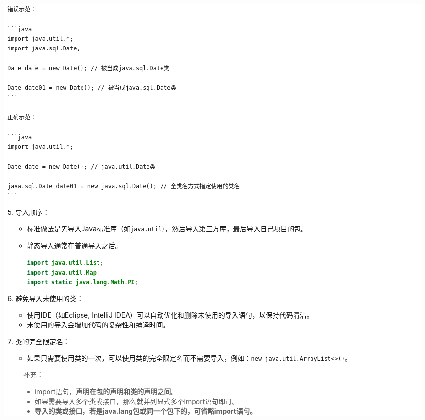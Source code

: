      错误示范：

     ```java
     import java.util.*;
     import java.sql.Date;
     
     Date date = new Date(); // 被当成java.sql.Date类
     
     Date date01 = new Date(); // 被当成java.sql.Date类
     ```

     正确示范：

     ```java
     import java.util.*;
     
     Date date = new Date(); // java.util.Date类
     
     java.sql.Date date01 = new java.sql.Date(); // 全类名方式指定使用的类名
     ```

5. 导入顺序：

   - 标准做法是先导入Java标准库（如`java.util`），然后导入第三方库，最后导入自己项目的包。

   - 静态导入通常在普通导入之后。

     ```java
     import java.util.List;
     import java.util.Map;
     import static java.lang.Math.PI;
     ```

6. 避免导入未使用的类：

   - 使用IDE（如Eclipse, IntelliJ IDEA）可以自动优化和删除未使用的导入语句，以保持代码清洁。
   - 未使用的导入会增加代码的复杂性和编译时间。

7. 类的完全限定名：

   - 如果只需要使用类的一次，可以使用类的完全限定名而不需要导入，例如：`new java.util.ArrayList<>()`。

> 补充：
>
> - import语句，**声明在包的声明和类的声明之间**。
> - 如果需要导入多个类或接口，那么就并列显式多个import语句即可。
> - **导入的类或接口，若是java.lang包或同一个包下的，可省略import语句。**
